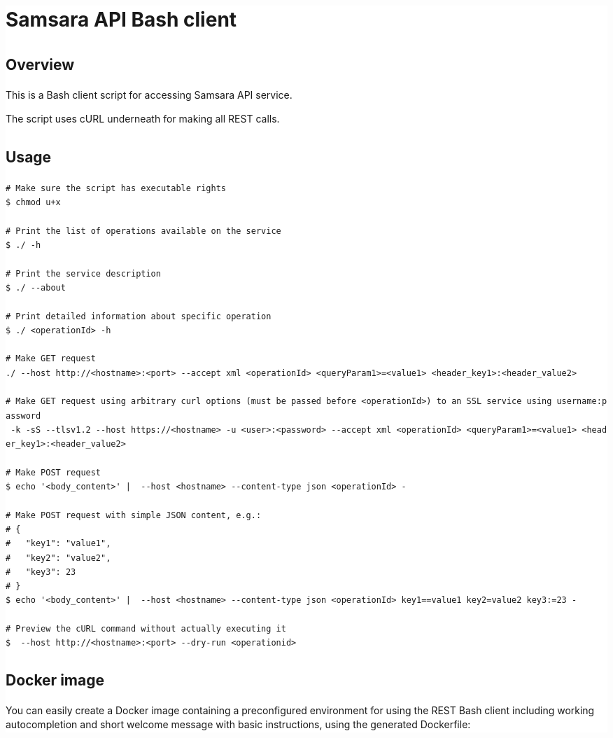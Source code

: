 # Samsara API Bash client

## Overview
This is a Bash client script for accessing Samsara API service.

The script uses cURL underneath for making all REST calls.

## Usage

```shell
# Make sure the script has executable rights
$ chmod u+x 

# Print the list of operations available on the service
$ ./ -h

# Print the service description
$ ./ --about

# Print detailed information about specific operation
$ ./ <operationId> -h

# Make GET request
./ --host http://<hostname>:<port> --accept xml <operationId> <queryParam1>=<value1> <header_key1>:<header_value2>

# Make GET request using arbitrary curl options (must be passed before <operationId>) to an SSL service using username:password
 -k -sS --tlsv1.2 --host https://<hostname> -u <user>:<password> --accept xml <operationId> <queryParam1>=<value1> <header_key1>:<header_value2>

# Make POST request
$ echo '<body_content>' |  --host <hostname> --content-type json <operationId> -

# Make POST request with simple JSON content, e.g.:
# {
#   "key1": "value1",
#   "key2": "value2",
#   "key3": 23
# }
$ echo '<body_content>' |  --host <hostname> --content-type json <operationId> key1==value1 key2=value2 key3:=23 -

# Preview the cURL command without actually executing it
$  --host http://<hostname>:<port> --dry-run <operationid>

```

## Docker image
You can easily create a Docker image containing a preconfigured environment
for using the REST Bash client including working autocompletion and short
welcome message with basic instructions, using the generated Dockerfile:
